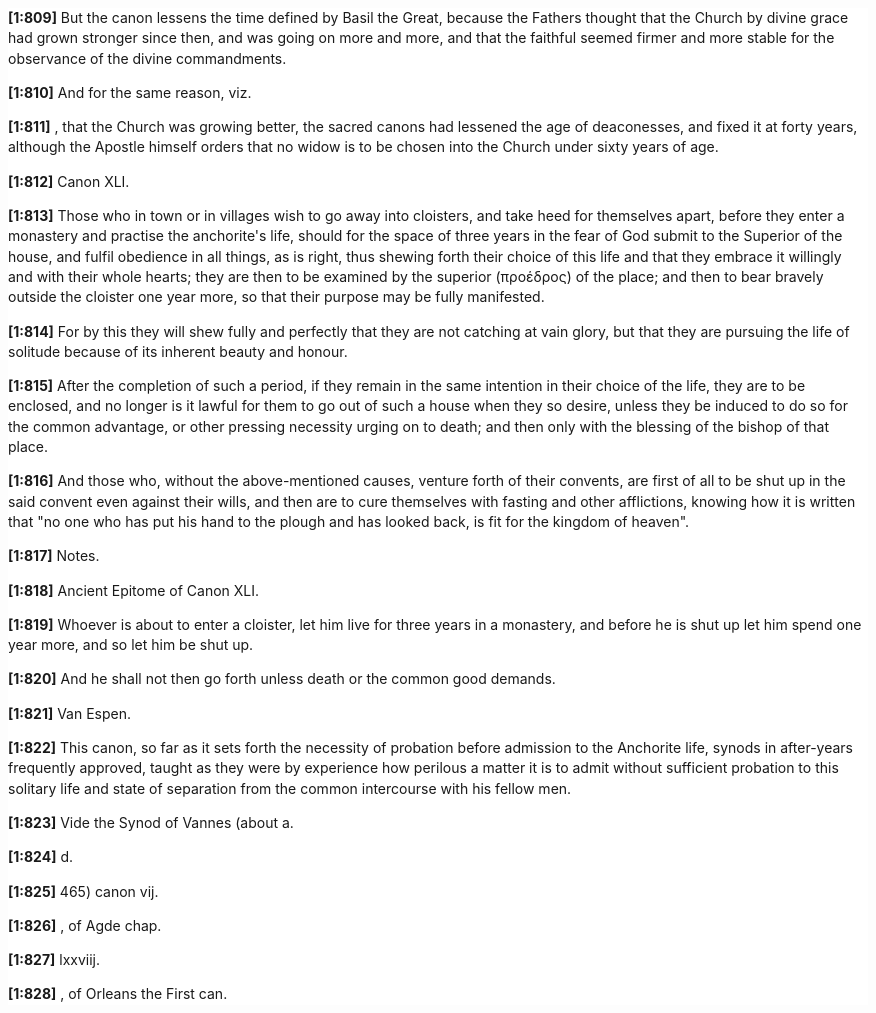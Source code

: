 **[1:809]** But the canon lessens the time defined by Basil the Great, because the Fathers thought that the Church by divine grace had grown stronger since then, and was going on more and more, and that the faithful seemed firmer and more stable for the observance of the divine commandments.

**[1:810]** And for the same reason, viz.

**[1:811]** , that the Church was growing better, the sacred canons had lessened the age of deaconesses, and fixed it at forty years, although the Apostle himself orders that no widow is to be chosen into the Church under sixty years of age.

**[1:812]** Canon XLI.

**[1:813]** Those who in town or in villages wish to go away into cloisters, and take heed for themselves apart, before they enter a monastery and practise the anchorite's life, should for the space of three years in the fear of God submit to the Superior of the house, and fulfil obedience in all things, as is right, thus shewing forth their choice of this life and that they embrace it willingly and with their whole hearts; they are then to be examined by the superior (προέδρος) of the place; and then to bear bravely outside the cloister one year more, so that their purpose may be fully manifested.

**[1:814]** For by this they will shew fully and perfectly that they are not catching at vain glory, but that they are pursuing the life of solitude because of its inherent beauty and honour.

**[1:815]** After the completion of such a period, if they remain in the same intention in their choice of the life, they are to be enclosed, and no longer is it lawful for them to go out of such a house when they so desire, unless they be induced to do so for the common advantage, or other pressing necessity urging on to death; and then only with the blessing of the bishop of that place.

**[1:816]** And those who, without the above-mentioned causes, venture forth of their convents, are first of all to be shut up in the said convent even against their wills, and then are to cure themselves with fasting and other afflictions, knowing how it is written that "no one who has put his hand to the plough and has looked back, is fit for the kingdom of heaven".

**[1:817]** Notes.

**[1:818]** Ancient Epitome of Canon XLI.

**[1:819]** Whoever is about to enter a cloister, let him live for three years in a monastery, and before he is shut up let him spend one year more, and so let him be shut up.

**[1:820]** And he shall not then go forth unless death or the common good demands.

**[1:821]** Van Espen.

**[1:822]** This canon, so far as it sets forth the necessity of probation before admission to the Anchorite life, synods in after-years frequently approved, taught as they were by experience how perilous a matter it is to admit without sufficient probation to this solitary life and state of separation from the common intercourse with his fellow men.

**[1:823]** Vide the Synod of Vannes (about a.

**[1:824]** d.

**[1:825]** 465) canon vij.

**[1:826]** , of Agde chap.

**[1:827]** lxxviij.

**[1:828]** , of Orleans the First can.
